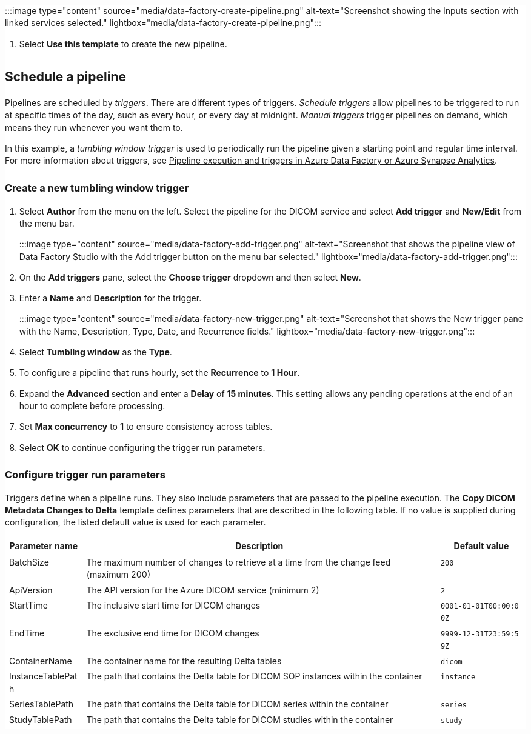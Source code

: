    :::image type="content" source="media/data-factory-create-pipeline.png" alt-text="Screenshot showing the Inputs section with linked services selected." lightbox="media/data-factory-create-pipeline.png":::

1. Select **Use this template** to create the new pipeline.

## Schedule a pipeline

Pipelines are scheduled by _triggers_. There are different types of triggers. _Schedule triggers_ allow pipelines to be triggered to run at specific times of the day, such as every hour, or every day at midnight. _Manual triggers_ trigger pipelines on demand, which means they run whenever you want them to.

In this example, a _tumbling window trigger_ is used to periodically run the pipeline given a starting point and regular time interval. For more information about triggers, see [Pipeline execution and triggers in Azure Data Factory or Azure Synapse Analytics](../../data-factory/concepts-pipeline-execution-triggers.md).

### Create a new tumbling window trigger

1. Select **Author** from the menu on the left. Select the pipeline for the DICOM service and select **Add trigger** and **New/Edit** from the menu bar.

   :::image type="content" source="media/data-factory-add-trigger.png" alt-text="Screenshot that shows the pipeline view of Data Factory Studio with the Add trigger button on the menu bar selected." lightbox="media/data-factory-add-trigger.png":::

1. On the **Add triggers** pane, select the **Choose trigger** dropdown and then select **New**.

1. Enter a **Name** and **Description** for the trigger.

   :::image type="content" source="media/data-factory-new-trigger.png" alt-text="Screenshot that shows the New trigger pane with the Name, Description, Type, Date, and Recurrence fields." lightbox="media/data-factory-new-trigger.png":::

1. Select **Tumbling window** as the **Type**.

1. To configure a pipeline that runs hourly, set the **Recurrence** to **1 Hour**.

1. Expand the **Advanced** section and enter a **Delay** of **15 minutes**. This setting allows any pending operations at the end of an hour to complete before processing.

1. Set **Max concurrency** to **1** to ensure consistency across tables.

1. Select **OK** to continue configuring the trigger run parameters.

### Configure trigger run parameters

Triggers define when a pipeline runs. They also include [parameters](../../data-factory/how-to-use-trigger-parameterization.md) that are passed to the pipeline execution. The **Copy DICOM Metadata Changes to Delta** template defines parameters that are described in the following table. If no value is supplied during configuration, the listed default value is used for each parameter.

| Parameter name    | Description                            | Default value |
| ----------------- | -------------------------------------- | ------------- |
| BatchSize         | The maximum number of changes to retrieve at a time from the change feed (maximum 200) | `200` |
| ApiVersion        | The API version for the Azure DICOM service (minimum 2) | `2` |
| StartTime         | The inclusive start time for DICOM changes | `0001-01-01T00:00:00Z` | 
| EndTime           | The exclusive end time for DICOM changes | `9999-12-31T23:59:59Z` | 
| ContainerName     | The container name for the resulting Delta tables | `dicom` | 
| InstanceTablePath | The path that contains the Delta table for DICOM SOP instances within the container| `instance` | 
| SeriesTablePath   | The path that contains the Delta table for DICOM series within the container | `series` | 
| StudyTablePath    | The path that contains the Delta table for DICOM studies within the container | `study` | 